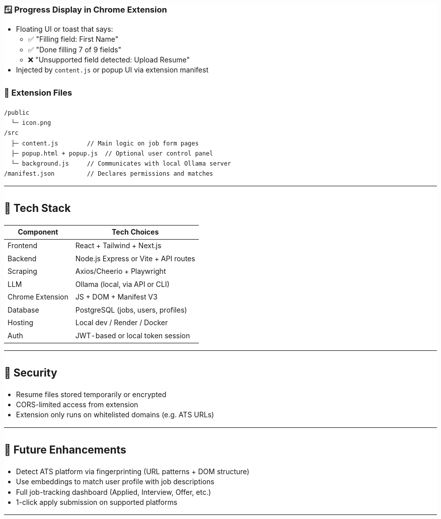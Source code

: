 ### 🪟 Progress Display in Chrome Extension
- Floating UI or toast that says:
  - ✅ "Filling field: First Name"
  - ✅ "Done filling 7 of 9 fields"
  - ❌ "Unsupported field detected: Upload Resume"
- Injected by `content.js` or popup UI via extension manifest

### 📂 Extension Files
```
/public
  └─ icon.png
/src
  ├─ content.js        // Main logic on job form pages
  ├─ popup.html + popup.js  // Optional user control panel
  └─ background.js     // Communicates with local Ollama server
/manifest.json         // Declares permissions and matches
```

---

## 🧱 Tech Stack
| Component         | Tech Choices                            |
|------------------|------------------------------------------|
| Frontend         | React + Tailwind + Next.js               |
| Backend          | Node.js Express or Vite + API routes     |
| Scraping         | Axios/Cheerio + Playwright               |
| LLM              | Ollama (local, via API or CLI)           |
| Chrome Extension | JS + DOM + Manifest V3                   |
| Database         | PostgreSQL (jobs, users, profiles)       |
| Hosting          | Local dev / Render / Docker              |
| Auth             | JWT-based or local token session         |

---

## 🔐 Security
- Resume files stored temporarily or encrypted
- CORS-limited access from extension
- Extension only runs on whitelisted domains (e.g. ATS URLs)

---

## 🚀 Future Enhancements
- Detect ATS platform via fingerprinting (URL patterns + DOM structure)
- Use embeddings to match user profile with job descriptions
- Full job-tracking dashboard (Applied, Interview, Offer, etc.)
- 1-click apply submission on supported platforms

---
